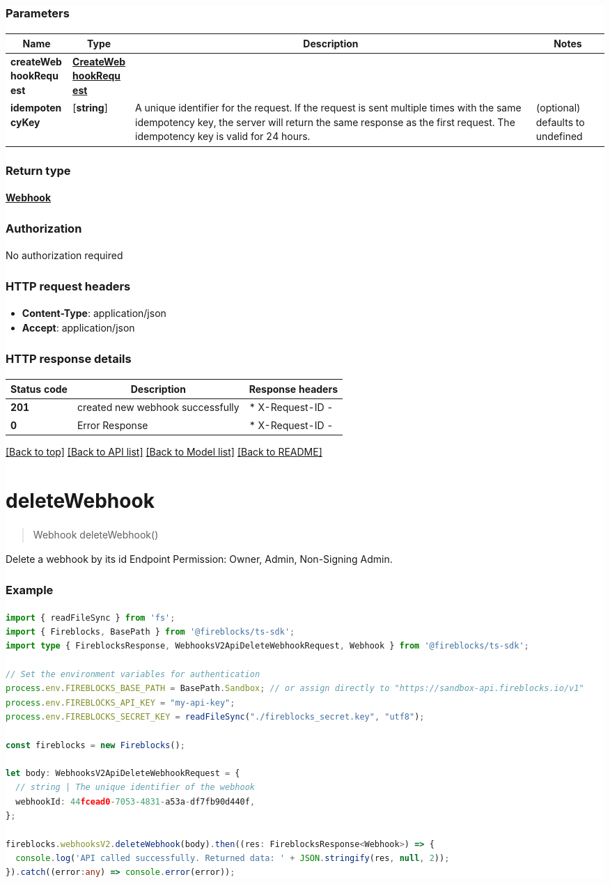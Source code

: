 
### Parameters

Name | Type | Description  | Notes
------------- | ------------- | ------------- | -------------
 **createWebhookRequest** | **[CreateWebhookRequest](../models/CreateWebhookRequest.md)**|  |
 **idempotencyKey** | [**string**] | A unique identifier for the request. If the request is sent multiple times with the same idempotency key, the server will return the same response as the first request. The idempotency key is valid for 24 hours. | (optional) defaults to undefined


### Return type

**[Webhook](../models/Webhook.md)**

### Authorization

No authorization required

### HTTP request headers

 - **Content-Type**: application/json
 - **Accept**: application/json


### HTTP response details
| Status code | Description | Response headers |
|-------------|-------------|------------------|
**201** | created new webhook successfully |  * X-Request-ID -  <br>  |
**0** | Error Response |  * X-Request-ID -  <br>  |

[[Back to top]](#) [[Back to API list]](../../README.md#documentation-for-api-endpoints) [[Back to Model list]](../../README.md#documentation-for-models) [[Back to README]](../../README.md)

# **deleteWebhook**
> Webhook deleteWebhook()

Delete a webhook by its id  Endpoint Permission: Owner, Admin, Non-Signing Admin. 

### Example


```typescript
import { readFileSync } from 'fs';
import { Fireblocks, BasePath } from '@fireblocks/ts-sdk';
import type { FireblocksResponse, WebhooksV2ApiDeleteWebhookRequest, Webhook } from '@fireblocks/ts-sdk';

// Set the environment variables for authentication
process.env.FIREBLOCKS_BASE_PATH = BasePath.Sandbox; // or assign directly to "https://sandbox-api.fireblocks.io/v1"
process.env.FIREBLOCKS_API_KEY = "my-api-key";
process.env.FIREBLOCKS_SECRET_KEY = readFileSync("./fireblocks_secret.key", "utf8");

const fireblocks = new Fireblocks();

let body: WebhooksV2ApiDeleteWebhookRequest = {
  // string | The unique identifier of the webhook
  webhookId: 44fcead0-7053-4831-a53a-df7fb90d440f,
};

fireblocks.webhooksV2.deleteWebhook(body).then((res: FireblocksResponse<Webhook>) => {
  console.log('API called successfully. Returned data: ' + JSON.stringify(res, null, 2));
}).catch((error:any) => console.error(error));
```
